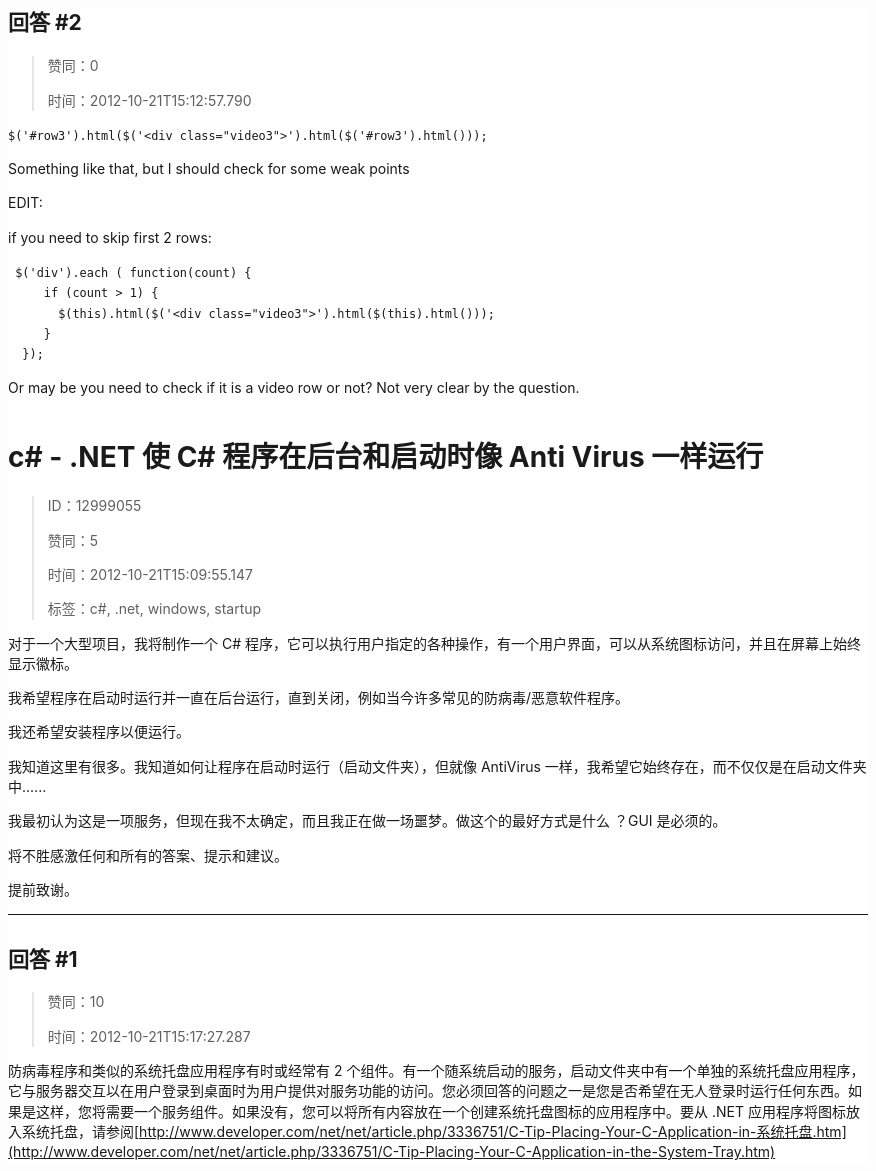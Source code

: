 ## 回答 #2

> 赞同：0
> 
> 时间：2012-10-21T15:12:57.790

`$('#row3').html($('<div class="video3">').html($('#row3').html()));`

Something like that, but I should check for some weak points

EDIT:

if you need to skip first 2 rows:

```
 $('div').each ( function(count) {
     if (count > 1) {
       $(this).html($('<div class="video3">').html($(this).html()));
     }
  }); 
```

Or may be you need to check if it is a video row or not? Not very clear by the question.

# c# - .NET 使 C# 程序在后台和启动时像 Anti Virus 一样运行

> ID：12999055
> 
> 赞同：5
> 
> 时间：2012-10-21T15:09:55.147
> 
> 标签：c#, .net, windows, startup

对于一个大型项目，我将制作一个 C# 程序，它可以执行用户指定的各种操作，有一个用户界面，可以从系统图标访问，并且在屏幕上始终显示徽标。

我希望程序在启动时运行并一直在后台运行，直到关闭，例如当今许多常见的防病毒/恶意软件程序。

我还希望安装程序以便运行。

我知道这里有很多。我知道如何让程序在启动时运行（启动文件夹），但就像 AntiVirus 一样，我希望它始终存在，而不仅仅是在启动文件夹中......

我最初认为这是一项服务，但现在我不太确定，而且我正在做一场噩梦。做这个的最好方式是什么 ？GUI 是必须的。

将不胜感激任何和所有的答案、提示和建议。

提前致谢。

* * *

## 回答 #1

> 赞同：10
> 
> 时间：2012-10-21T15:17:27.287

防病毒程序和类似的系统托盘应用程序有时或经常有 2 个组件。有一个随系统启动的服务，启动文件夹中有一个单独的系统托盘应用程序，它与服务器交互以在用户登录到桌面时为用户提供对服务功能的访问。您必须回答的问题之一是您是否希望在无人登录时运行任何东西。如果是这样，您将需要一个服务组件。如果没有，您可以将所有内容放在一个创建系统托盘图标的应用程序中。要从 .NET 应用程序将图标放入系统托盘，请参阅[http://www.developer.com/net/net/article.php/3336751/C-Tip-Placing-Your-C-Application-in-系统托盘.htm](http://www.developer.com/net/net/article.php/3336751/C-Tip-Placing-Your-C-Application-in-the-System-Tray.htm)

